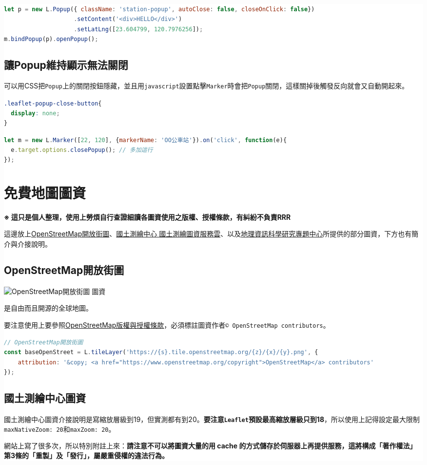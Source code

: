 ```js
let p = new L.Popup({ className: 'station-popup', autoClose: false, closeOnClick: false})
                    .setContent('<div>HELLO</div>')
                    .setLatLng([23.604799, 120.7976256]);
m.bindPopup(p).openPopup();
```

## 讓Popup維持顯示無法關閉

可以用CSS把`Popup`上的關閉按鈕隱藏，並且用`javascript`設置點擊`Marker`時會把`Popup`關閉，這樣關掉後觸發反向就會又自動開起來。

```css
.leaflet-popup-close-button{
  display: none;
}
```

```js
let m = new L.Marker([22, 120], {markerName: 'OO公車站'}).on('click', function(e){
  e.target.options.closePopup(); // 多加這行
});
```

# 免費地圖圖資

**※ 這只是個人整理，使用上勞煩自行查證細讀各圖資使用之版權、授權條款，有糾紛不負責RRR**

這邊放上[OpenStreetMap開放街圖](https://www.openstreetmap.org/)、[國土測繪中心 國土測繪圖資服務雲](https://maps.nlsc.gov.tw/)、以及[地理資訊科學研究專題中心](http://gis.rchss.sinica.edu.tw/)所提供的部分圖資，下方也有簡介與介接說明。

## OpenStreetMap開放街圖

![OpenStreetMap開放街圖 圖資]({{site.url}}/img/2021-03-22-Leaflet-note/Map_openstreetmap.png "OpenStreetMap開放街圖 圖資")

是自由而且開源的全球地圖。

要注意使用上要參照[OpenStreetMap版權與授權條款](https://www.openstreetmap.org/copyright)，必須標註圖資作者`© OpenStreetMap contributors`。

```js
// OpenStreetMap開放街圖
const baseOpenStreet = L.tileLayer('https://{s}.tile.openstreetmap.org/{z}/{x}/{y}.png', {
    attribution: '&copy; <a href="https://www.openstreetmap.org/copyright">OpenStreetMap</a> contributors'
});
```

## 國土測繪中心圖資

國土測繪中心圖資介接說明是寫縮放層級到19，但實測都有到20。**要注意`Leaflet`預設最高縮放層級只到18**，所以使用上記得設定最大限制`maxNativeZoom: 20`和`maxZoom: 20`。

網站上寫了很多次，所以特別附註上來：**請注意不可以將圖資大量的用 cache 的方式儲存於伺服器上再提供服務，這將構成「著作權法」第3條的「重製」及「發行」，屬嚴重侵權的違法行為。**
